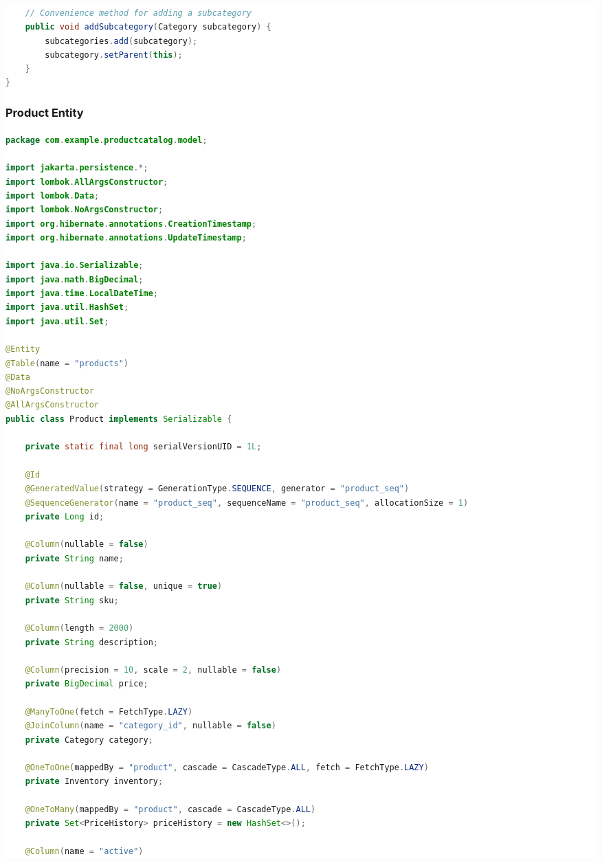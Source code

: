 ```java
    // Convenience method for adding a subcategory
    public void addSubcategory(Category subcategory) {
        subcategories.add(subcategory);
        subcategory.setParent(this);
    }
}
```

### Product Entity

```java
package com.example.productcatalog.model;

import jakarta.persistence.*;
import lombok.AllArgsConstructor;
import lombok.Data;
import lombok.NoArgsConstructor;
import org.hibernate.annotations.CreationTimestamp;
import org.hibernate.annotations.UpdateTimestamp;

import java.io.Serializable;
import java.math.BigDecimal;
import java.time.LocalDateTime;
import java.util.HashSet;
import java.util.Set;

@Entity
@Table(name = "products")
@Data
@NoArgsConstructor
@AllArgsConstructor
public class Product implements Serializable {

    private static final long serialVersionUID = 1L;

    @Id
    @GeneratedValue(strategy = GenerationType.SEQUENCE, generator = "product_seq")
    @SequenceGenerator(name = "product_seq", sequenceName = "product_seq", allocationSize = 1)
    private Long id;

    @Column(nullable = false)
    private String name;

    @Column(nullable = false, unique = true)
    private String sku;

    @Column(length = 2000)
    private String description;

    @Column(precision = 10, scale = 2, nullable = false)
    private BigDecimal price;

    @ManyToOne(fetch = FetchType.LAZY)
    @JoinColumn(name = "category_id", nullable = false)
    private Category category;

    @OneToOne(mappedBy = "product", cascade = CascadeType.ALL, fetch = FetchType.LAZY)
    private Inventory inventory;

    @OneToMany(mappedBy = "product", cascade = CascadeType.ALL)
    private Set<PriceHistory> priceHistory = new HashSet<>();

    @Column(name = "active")
```